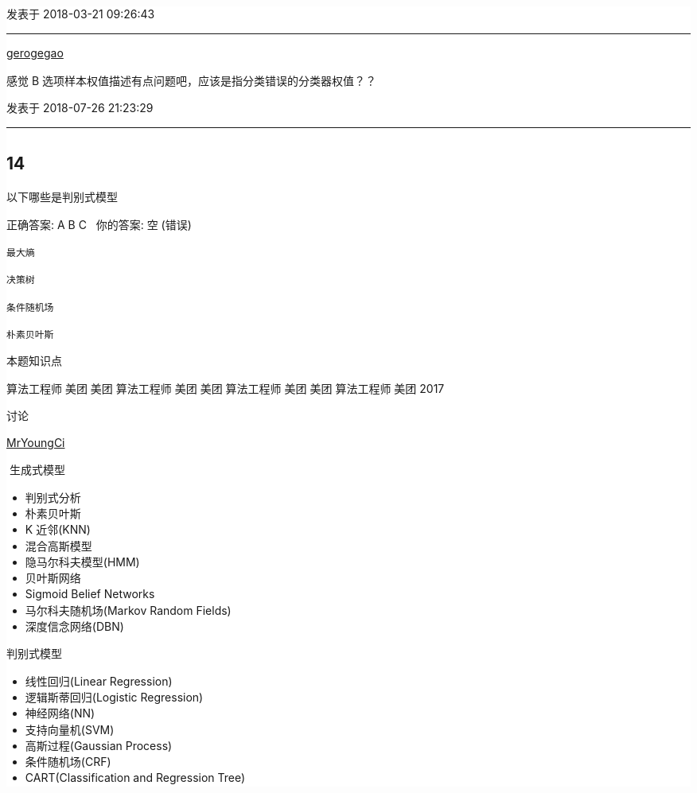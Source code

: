 发表于 2018-03-21 09:26:43

* * *

[gerogegao](https://www.nowcoder.com/profile/700626)

感觉 B 选项样本权值描述有点问题吧，应该是指分类错误的分类器权值？？

发表于 2018-07-26 21:23:29

* * *

## 14

以下哪些是判别式模型

正确答案: A B C   你的答案: 空 (错误)

```cpp
最大熵
```

```cpp
决策树
```

```cpp
条件随机场
```

```cpp
朴素贝叶斯
```

本题知识点

算法工程师 美团 美团 算法工程师 美团 美团 算法工程师 美团 美团 算法工程师 美团 2017

讨论

[MrYoungCi](https://www.nowcoder.com/profile/2506739)

 生成式模型

*   判别式分析
*   朴素贝叶斯
*   K 近邻(KNN)
*   混合高斯模型
*   隐马尔科夫模型(HMM)
*   贝叶斯网络
*   Sigmoid Belief Networks
*   马尔科夫随机场(Markov Random Fields)
*   深度信念网络(DBN)

判别式模型

*   线性回归(Linear Regression)
*   逻辑斯蒂回归(Logistic Regression)
*   神经网络(NN)
*   支持向量机(SVM)
*   高斯过程(Gaussian Process)
*   条件随机场(CRF)
*   CART(Classification and Regression Tree)

